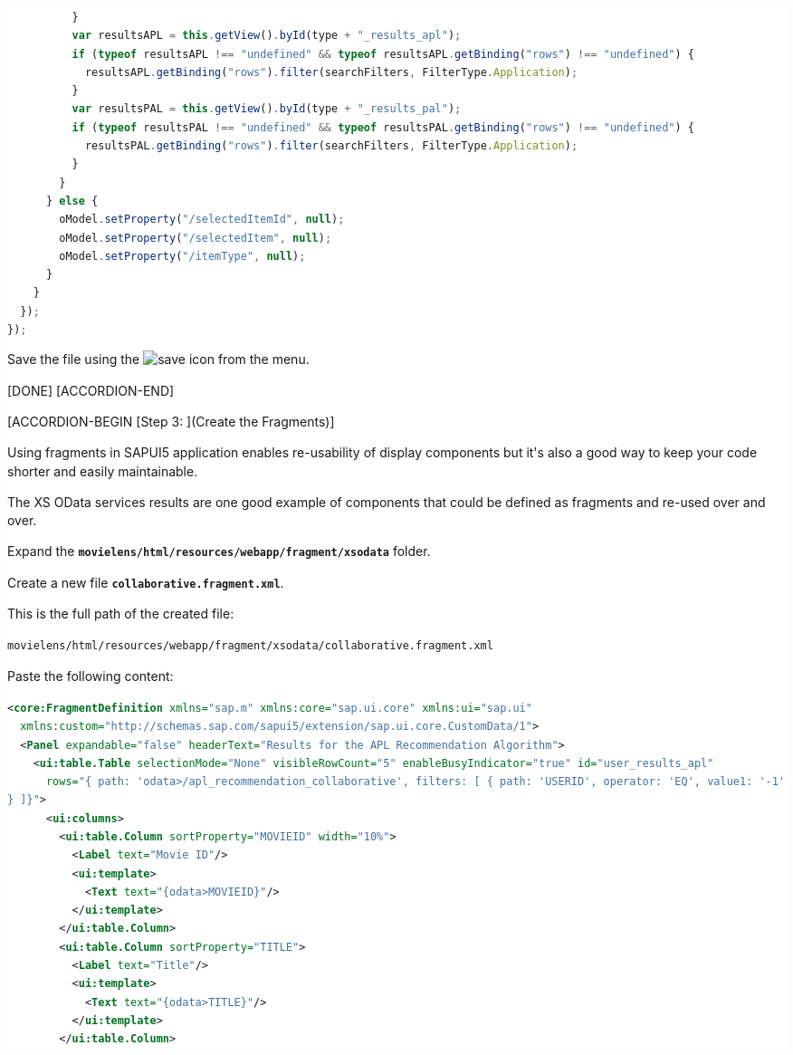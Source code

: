 ```js
          }
          var resultsAPL = this.getView().byId(type + "_results_apl");
          if (typeof resultsAPL !== "undefined" && typeof resultsAPL.getBinding("rows") !== "undefined") {
            resultsAPL.getBinding("rows").filter(searchFilters, FilterType.Application);
          }
          var resultsPAL = this.getView().byId(type + "_results_pal");
          if (typeof resultsPAL !== "undefined" && typeof resultsPAL.getBinding("rows") !== "undefined") {
            resultsPAL.getBinding("rows").filter(searchFilters, FilterType.Application);
          }
        }
      } else {
        oModel.setProperty("/selectedItemId", null);
        oModel.setProperty("/selectedItem", null);
        oModel.setProperty("/itemType", null);
      }
    }
  });
});
```

Save the file using the ![save](00-save.png) icon from the menu.

[DONE]
[ACCORDION-END]

[ACCORDION-BEGIN [Step 3: ](Create the Fragments)]

Using fragments in SAPUI5 application enables re-usability of display components but it's also a good way to keep your code shorter and easily maintainable.

The XS OData services results are one good example of components that could be defined as fragments and re-used over and over.

Expand the **`movielens/html/resources/webapp/fragment/xsodata`** folder.

Create a new file **`collaborative.fragment.xml`**.

This is the full path of the created file:

```
movielens/html/resources/webapp/fragment/xsodata/collaborative.fragment.xml
```

Paste the following content:

```xml
<core:FragmentDefinition xmlns="sap.m" xmlns:core="sap.ui.core" xmlns:ui="sap.ui"
  xmlns:custom="http://schemas.sap.com/sapui5/extension/sap.ui.core.CustomData/1">
  <Panel expandable="false" headerText="Results for the APL Recommendation Algorithm">
    <ui:table.Table selectionMode="None" visibleRowCount="5" enableBusyIndicator="true" id="user_results_apl"
      rows="{ path: 'odata>/apl_recommendation_collaborative', filters: [ { path: 'USERID', operator: 'EQ', value1: '-1' } ]}">
      <ui:columns>
        <ui:table.Column sortProperty="MOVIEID" width="10%">
          <Label text="Movie ID"/>
          <ui:template>
            <Text text="{odata>MOVIEID}"/>
          </ui:template>
        </ui:table.Column>
        <ui:table.Column sortProperty="TITLE">
          <Label text="Title"/>
          <ui:template>
            <Text text="{odata>TITLE}"/>
          </ui:template>
        </ui:table.Column>
```